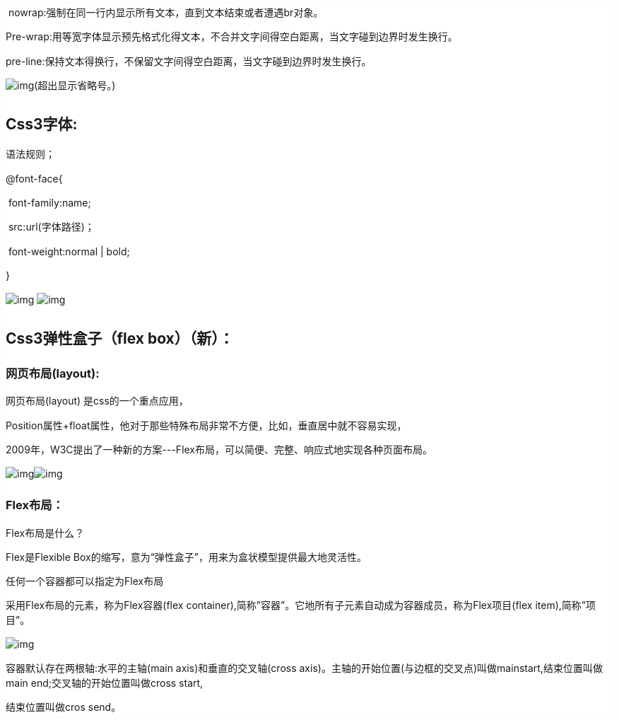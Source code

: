 ​    nowrap:强制在同一行内显示所有文本，直到文本结束或者遭遇br对象。

​    Pre-wrap:用等宽字体显示预先格式化得文本，不合并文字间得空白距离，当文字碰到边界时发生换行。

​    pre-line:保持文本得换行，不保留文字间得空白距离，当文字碰到边界时发生换行。

![img](file:///C:/Users/hp/AppData/Local/Temp/msohtmlclip1/01/clip_image014.jpg)(超出显示省略号。)

## Css3字体:

 语法规则；

@font-face{

​       font-family:name;

​       src:url(字体路径)；

​       font-weight:normal | bold;

}

![img](file:///C:/Users/hp/AppData/Local/Temp/msohtmlclip1/01/clip_image016.jpg) ![img](file:///C:/Users/hp/AppData/Local/Temp/msohtmlclip1/01/clip_image018.jpg)

 

 

## Css3弹性盒子（flex box）（新）：

### 网页布局(layout):

网页布局(layout) 是css的一个重点应用，

Position属性+float属性，他对于那些特殊布局非常不方便，比如，垂直居中就不容易实现，

2009年，W3C提出了一种新的方案---Flex布局，可以简便、完整、响应式地实现各种页面布局。

![img](file:///C:/Users/hp/AppData/Local/Temp/msohtmlclip1/01/clip_image020.jpg)![img](file:///C:/Users/hp/AppData/Local/Temp/msohtmlclip1/01/clip_image022.jpg)

 

### Flex布局：

Flex布局是什么？

Flex是Flexible Box的缩写，意为“弹性盒子”，用来为盒状模型提供最大地灵活性。

任何一个容器都可以指定为Flex布局

采用Flex布局的元素，称为Flex容器(flex container),简称”容器”。它地所有子元素自动成为容器成员，称为Flex项目(flex item),简称”项目”。

![img](file:///C:/Users/hp/AppData/Local/Temp/msohtmlclip1/01/clip_image024.jpg)

容器默认存在两根轴:水平的主轴(main axis)和垂直的交叉轴(cross axis)。主轴的开始位置(与边框的交叉点)叫做mainstart,结束位置叫做main end;交叉轴的开始位置叫做cross start,

结束位置叫做cros send。
